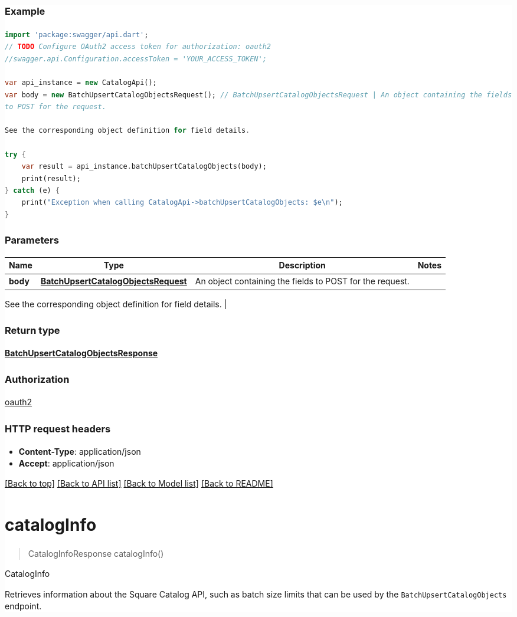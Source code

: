 ### Example
```dart
import 'package:swagger/api.dart';
// TODO Configure OAuth2 access token for authorization: oauth2
//swagger.api.Configuration.accessToken = 'YOUR_ACCESS_TOKEN';

var api_instance = new CatalogApi();
var body = new BatchUpsertCatalogObjectsRequest(); // BatchUpsertCatalogObjectsRequest | An object containing the fields to POST for the request.

See the corresponding object definition for field details.

try {
    var result = api_instance.batchUpsertCatalogObjects(body);
    print(result);
} catch (e) {
    print("Exception when calling CatalogApi->batchUpsertCatalogObjects: $e\n");
}
```

### Parameters

Name | Type | Description  | Notes
------------- | ------------- | ------------- | -------------
 **body** | [**BatchUpsertCatalogObjectsRequest**](BatchUpsertCatalogObjectsRequest.md)| An object containing the fields to POST for the request.

See the corresponding object definition for field details. | 

### Return type

[**BatchUpsertCatalogObjectsResponse**](BatchUpsertCatalogObjectsResponse.md)

### Authorization

[oauth2](../README.md#oauth2)

### HTTP request headers

 - **Content-Type**: application/json
 - **Accept**: application/json

[[Back to top]](#) [[Back to API list]](../README.md#documentation-for-api-endpoints) [[Back to Model list]](../README.md#documentation-for-models) [[Back to README]](../README.md)

# **catalogInfo**
> CatalogInfoResponse catalogInfo()

CatalogInfo

Retrieves information about the Square Catalog API, such as batch size limits that can be used by the `BatchUpsertCatalogObjects` endpoint.
